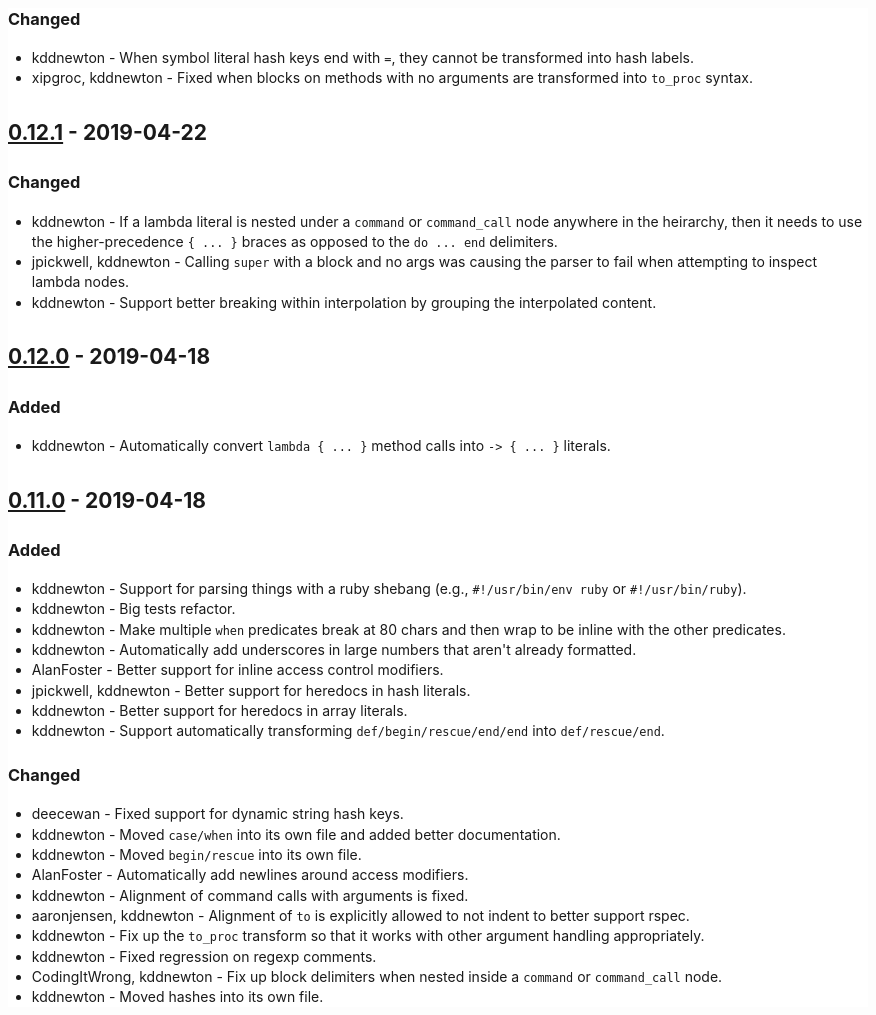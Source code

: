 ### Changed

- kddnewton - When symbol literal hash keys end with `=`, they cannot be transformed into hash labels.
- xipgroc, kddnewton - Fixed when blocks on methods with no arguments are transformed into `to_proc` syntax.

## [0.12.1] - 2019-04-22

### Changed

- kddnewton - If a lambda literal is nested under a `command` or `command_call` node anywhere in the heirarchy, then it needs to use the higher-precedence `{ ... }` braces as opposed to the `do ... end` delimiters.
- jpickwell, kddnewton - Calling `super` with a block and no args was causing the parser to fail when attempting to inspect lambda nodes.
- kddnewton - Support better breaking within interpolation by grouping the interpolated content.

## [0.12.0] - 2019-04-18

### Added

- kddnewton - Automatically convert `lambda { ... }` method calls into `-> { ... }` literals.

## [0.11.0] - 2019-04-18

### Added

- kddnewton - Support for parsing things with a ruby shebang (e.g., `#!/usr/bin/env ruby` or `#!/usr/bin/ruby`).
- kddnewton - Big tests refactor.
- kddnewton - Make multiple `when` predicates break at 80 chars and then wrap to be inline with the other predicates.
- kddnewton - Automatically add underscores in large numbers that aren't already formatted.
- AlanFoster - Better support for inline access control modifiers.
- jpickwell, kddnewton - Better support for heredocs in hash literals.
- kddnewton - Better support for heredocs in array literals.
- kddnewton - Support automatically transforming `def/begin/rescue/end/end` into `def/rescue/end`.

### Changed

- deecewan - Fixed support for dynamic string hash keys.
- kddnewton - Moved `case/when` into its own file and added better documentation.
- kddnewton - Moved `begin/rescue` into its own file.
- AlanFoster - Automatically add newlines around access modifiers.
- kddnewton - Alignment of command calls with arguments is fixed.
- aaronjensen, kddnewton - Alignment of `to` is explicitly allowed to not indent to better support rspec.
- kddnewton - Fix up the `to_proc` transform so that it works with other argument handling appropriately.
- kddnewton - Fixed regression on regexp comments.
- CodingItWrong, kddnewton - Fix up block delimiters when nested inside a `command` or `command_call` node.
- kddnewton - Moved hashes into its own file.


[unreleased]: https://github.com/prettier/plugin-ruby/compare/v4.0.2...HEAD
[4.0.2]: https://github.com/prettier/plugin-ruby/compare/v4.0.1...v4.0.2
[4.0.1]: https://github.com/prettier/plugin-ruby/compare/v4.0.0...v4.0.1
[4.0.0]: https://github.com/prettier/plugin-ruby/compare/v3.2.2...v4.0.0
[3.2.2]: https://github.com/prettier/plugin-ruby/compare/v3.2.1...v3.2.2
[3.2.1]: https://github.com/prettier/plugin-ruby/compare/v3.2.0...v3.2.1
[3.2.0]: https://github.com/prettier/plugin-ruby/compare/v3.1.2...v3.2.0
[3.1.2]: https://github.com/prettier/plugin-ruby/compare/v3.1.1...v3.1.2
[3.1.1]: https://github.com/prettier/plugin-ruby/compare/v3.1.0...v3.1.1
[3.1.0]: https://github.com/prettier/plugin-ruby/compare/v3.0.0...v3.1.0
[3.0.0]: https://github.com/prettier/plugin-ruby/compare/v2.1.0...v3.0.0
[2.1.0]: https://github.com/prettier/plugin-ruby/compare/v2.0.0...v2.1.0
[2.0.0]: https://github.com/prettier/plugin-ruby/compare/v2.0.0-rc4...v2.0.0
[2.0.0-rc4]: https://github.com/prettier/plugin-ruby/compare/v2.0.0-rc3...v2.0.0-rc4
[2.0.0-rc3]: https://github.com/prettier/plugin-ruby/compare/v2.0.0-rc2...v2.0.0-rc3
[2.0.0-rc2]: https://github.com/prettier/plugin-ruby/compare/v2.0.0-rc1...v2.0.0-rc2
[2.0.0-rc1]: https://github.com/prettier/plugin-ruby/compare/v1.6.1...v2.0.0-rc1
[1.6.1]: https://github.com/prettier/plugin-ruby/compare/v1.6.0...v1.6.1
[1.6.0]: https://github.com/prettier/plugin-ruby/compare/v1.5.5...v1.6.0
[1.5.5]: https://github.com/prettier/plugin-ruby/compare/v1.5.4...v1.5.5
[1.5.4]: https://github.com/prettier/plugin-ruby/compare/v1.5.3...v1.5.4
[1.5.3]: https://github.com/prettier/plugin-ruby/compare/v1.5.2...v1.5.3
[1.5.2]: https://github.com/prettier/plugin-ruby/compare/v1.5.1...v1.5.2
[1.5.1]: https://github.com/prettier/plugin-ruby/compare/v1.5.0...v1.5.1
[1.5.0]: https://github.com/prettier/plugin-ruby/compare/v1.4.0...v1.5.0
[1.4.0]: https://github.com/prettier/plugin-ruby/compare/v1.3.0...v1.4.0
[1.3.0]: https://github.com/prettier/plugin-ruby/compare/v1.2.5...v1.3.0
[1.2.5]: https://github.com/prettier/plugin-ruby/compare/v1.2.4...v1.2.5
[1.2.4]: https://github.com/prettier/plugin-ruby/compare/v1.2.3...v1.2.4
[1.2.3]: https://github.com/prettier/plugin-ruby/compare/v1.2.2...v1.2.3
[1.2.2]: https://github.com/prettier/plugin-ruby/compare/v1.2.1...v1.2.2
[1.2.1]: https://github.com/prettier/plugin-ruby/compare/v1.2.0...v1.2.1
[1.2.0]: https://github.com/prettier/plugin-ruby/compare/v1.1.0...v1.2.0
[1.1.0]: https://github.com/prettier/plugin-ruby/compare/v1.0.1...v1.1.0
[1.0.1]: https://github.com/prettier/plugin-ruby/compare/v1.0.0...v1.0.1
[1.0.0]: https://github.com/prettier/plugin-ruby/compare/v1.0.0-rc2...v1.0.0
[1.0.0-rc2]: https://github.com/prettier/plugin-ruby/compare/v1.0.0-rc1...v1.0.0-rc2
[1.0.0-rc1]: https://github.com/prettier/plugin-ruby/compare/v0.22.0...v1.0.0-rc1
[0.22.0]: https://github.com/prettier/plugin-ruby/compare/v0.21.0...v0.22.0
[0.21.0]: https://github.com/prettier/plugin-ruby/compare/v0.20.1...v0.21.0
[0.20.1]: https://github.com/prettier/plugin-ruby/compare/v0.20.0...v0.20.1
[0.20.0]: https://github.com/prettier/plugin-ruby/compare/v0.19.1...v0.20.0
[0.19.1]: https://github.com/prettier/plugin-ruby/compare/v0.19.0...v0.19.1
[0.19.0]: https://github.com/prettier/plugin-ruby/compare/v0.18.2...v0.19.0
[0.18.2]: https://github.com/prettier/plugin-ruby/compare/v0.18.1...v0.18.2
[0.18.1]: https://github.com/prettier/plugin-ruby/compare/v0.18.0...v0.18.1
[0.18.0]: https://github.com/prettier/plugin-ruby/compare/v0.17.0...v0.18.0
[0.17.0]: https://github.com/prettier/plugin-ruby/compare/v0.16.0...v0.17.0
[0.16.0]: https://github.com/prettier/plugin-ruby/compare/v0.15.1...v0.16.0
[0.15.1]: https://github.com/prettier/plugin-ruby/compare/v0.15.0...v0.15.1
[0.15.0]: https://github.com/prettier/plugin-ruby/compare/v0.14.0...v0.15.0
[0.14.0]: https://github.com/prettier/plugin-ruby/compare/v0.13.0...v0.14.0
[0.13.0]: https://github.com/prettier/plugin-ruby/compare/v0.12.3...v0.13.0
[0.12.3]: https://github.com/prettier/plugin-ruby/compare/v0.12.2...v0.12.3
[0.12.2]: https://github.com/prettier/plugin-ruby/compare/v0.12.1...v0.12.2
[0.12.1]: https://github.com/prettier/plugin-ruby/compare/v0.12.0...v0.12.1
[0.12.0]: https://github.com/prettier/plugin-ruby/compare/v0.11.0...v0.12.0
[0.11.0]: https://github.com/prettier/plugin-ruby/compare/v0.10.0...v0.11.0
[0.10.0]: https://github.com/prettier/plugin-ruby/compare/v0.9.1...v0.10.0
[0.9.1]: https://github.com/prettier/plugin-ruby/compare/v0.9.0...v0.9.1
[0.9.0]: https://github.com/prettier/plugin-ruby/compare/v0.8.0...v0.9.0
[0.8.0]: https://github.com/prettier/plugin-ruby/compare/v0.7.0...v0.8.0
[0.7.0]: https://github.com/prettier/plugin-ruby/compare/v0.6.3...v0.7.0
[0.6.3]: https://github.com/prettier/plugin-ruby/compare/v0.6.2...v0.6.3
[0.6.2]: https://github.com/prettier/plugin-ruby/compare/v0.6.1...v0.6.2
[0.6.1]: https://github.com/prettier/plugin-ruby/compare/v0.6.0...v0.6.1
[0.6.0]: https://github.com/prettier/plugin-ruby/compare/v0.5.2...v0.6.0
[0.5.2]: https://github.com/prettier/plugin-ruby/compare/v0.5.1...v0.5.2
[0.5.1]: https://github.com/prettier/plugin-ruby/compare/v0.5.0...v0.5.1
[0.5.0]: https://github.com/prettier/plugin-ruby/compare/v0.4.1...v0.5.0
[0.4.1]: https://github.com/prettier/plugin-ruby/compare/v0.4.0...v0.4.1
[0.4.0]: https://github.com/prettier/plugin-ruby/compare/v0.3.7...v0.4.0
[0.3.7]: https://github.com/prettier/plugin-ruby/compare/v0.3.6...v0.3.7
[0.3.6]: https://github.com/prettier/plugin-ruby/compare/v0.3.5...v0.3.6
[0.3.5]: https://github.com/prettier/plugin-ruby/compare/v0.3.4...v0.3.5
[0.3.4]: https://github.com/prettier/plugin-ruby/compare/v0.3.3...v0.3.4
[0.3.3]: https://github.com/prettier/plugin-ruby/compare/v0.3.2...v0.3.3
[0.3.2]: https://github.com/prettier/plugin-ruby/compare/v0.3.1...v0.3.2
[0.3.1]: https://github.com/prettier/plugin-ruby/compare/v0.3.0...v0.3.1
[0.3.0]: https://github.com/prettier/plugin-ruby/compare/v0.2.1...v0.3.0
[0.2.1]: https://github.com/prettier/plugin-ruby/compare/v0.2.0...v0.2.1
[0.2.0]: https://github.com/prettier/plugin-ruby/compare/v0.1.2...v0.2.0
[0.1.2]: https://github.com/prettier/plugin-ruby/compare/v0.1.1...v0.1.2
[0.1.1]: https://github.com/prettier/plugin-ruby/compare/v0.1.0...v0.1.1
[0.1.0]: https://github.com/prettier/plugin-ruby/compare/61f675...v0.1.0